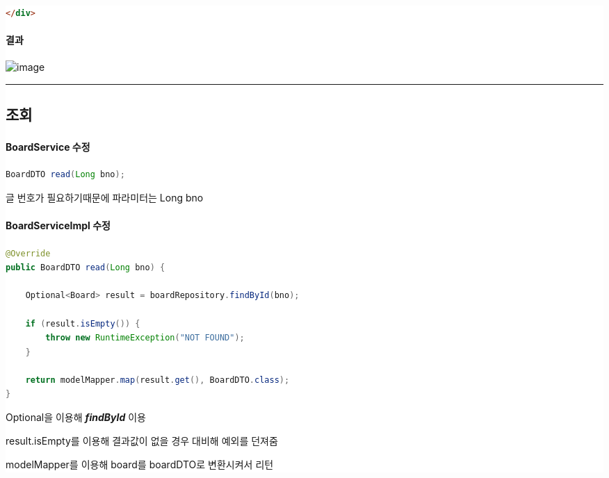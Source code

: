 ```html
</div>
```





#### 결과

![image](https://user-images.githubusercontent.com/81224398/136313337-2ec7ffc4-6368-46be-bb3f-54fbe7e006f0.png)





----





## 조회



#### BoardService 수정

```java
BoardDTO read(Long bno);
```

글 번호가 필요하기때문에 파라미터는 Long bno





#### BoardServiceImpl 수정

```java
@Override
public BoardDTO read(Long bno) {

    Optional<Board> result = boardRepository.findById(bno);
    
    if (result.isEmpty()) {
        throw new RuntimeException("NOT FOUND");
    }
    
    return modelMapper.map(result.get(), BoardDTO.class);
}
```

Optional을 이용해  ***findById*** 이용



result.isEmpty를 이용해 결과값이 없을 경우 대비해 예외를 던져줌



modelMapper를 이용해 board를 boardDTO로 변환시켜서 리턴

